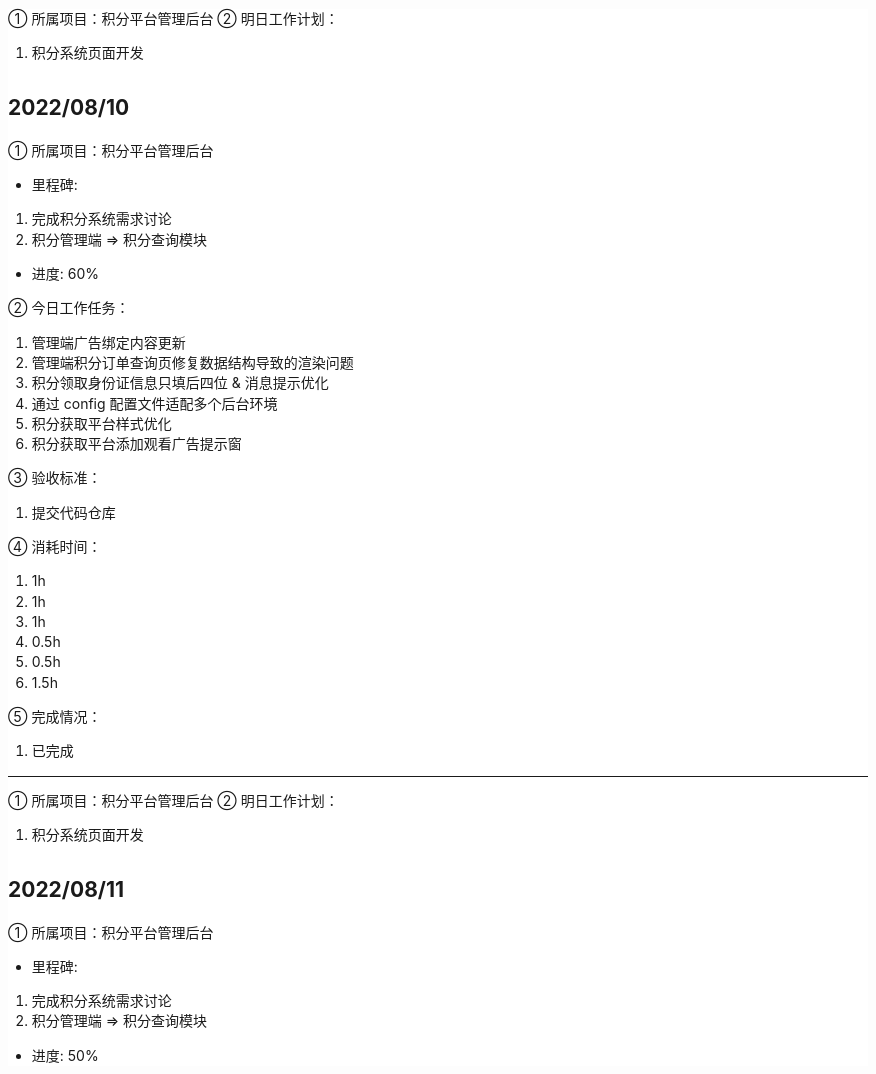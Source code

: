 ① 所属项目：积分平台管理后台
② 明日工作计划：

1. 积分系统页面开发

## 2022/08/10

① 所属项目：积分平台管理后台

- 里程碑:

1. 完成积分系统需求讨论
2. 积分管理端 => 积分查询模块

- 进度: 60%

② 今日工作任务：

1. 管理端广告绑定内容更新
2. 管理端积分订单查询页修复数据结构导致的渲染问题
3. 积分领取身份证信息只填后四位 & 消息提示优化
4. 通过 config 配置文件适配多个后台环境
5. 积分获取平台样式优化
6. 积分获取平台添加观看广告提示窗

③ 验收标准：

1. 提交代码仓库

④ 消耗时间：

1. 1h
2. 1h
3. 1h
4. 0.5h
5. 0.5h
6. 1.5h

⑤ 完成情况：

1. 已完成

---

① 所属项目：积分平台管理后台
② 明日工作计划：

1. 积分系统页面开发

## 2022/08/11

① 所属项目：积分平台管理后台

- 里程碑:

1. 完成积分系统需求讨论
2. 积分管理端 => 积分查询模块

- 进度: 50%

